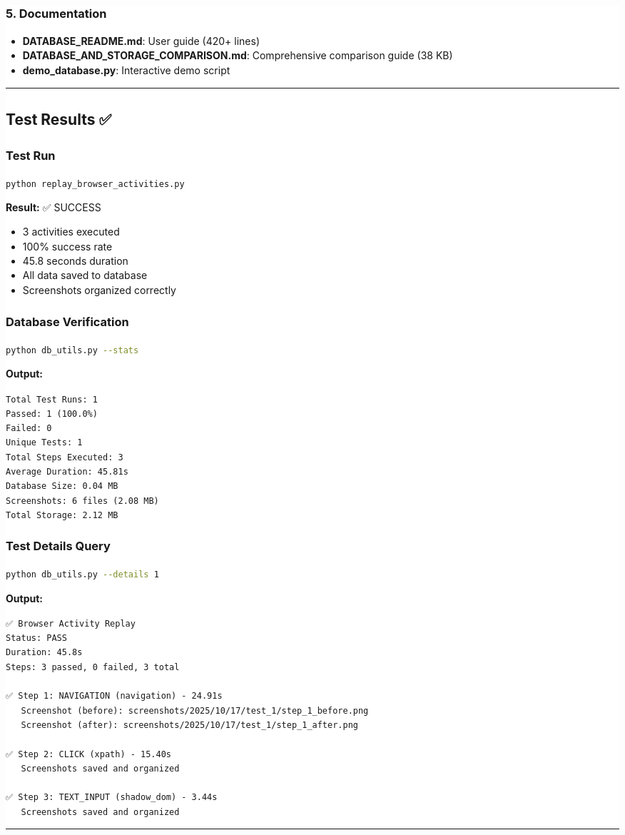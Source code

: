 ### 5. Documentation
- **DATABASE_README.md**: User guide (420+ lines)
- **DATABASE_AND_STORAGE_COMPARISON.md**: Comprehensive comparison guide (38 KB)
- **demo_database.py**: Interactive demo script

---

## Test Results ✅

### Test Run
```bash
python replay_browser_activities.py
```

**Result:** ✅ SUCCESS
- 3 activities executed
- 100% success rate
- 45.8 seconds duration
- All data saved to database
- Screenshots organized correctly

### Database Verification
```bash
python db_utils.py --stats
```

**Output:**
```
Total Test Runs: 1
Passed: 1 (100.0%)
Failed: 0
Unique Tests: 1
Total Steps Executed: 3
Average Duration: 45.81s
Database Size: 0.04 MB
Screenshots: 6 files (2.08 MB)
Total Storage: 2.12 MB
```

### Test Details Query
```bash
python db_utils.py --details 1
```

**Output:**
```
✅ Browser Activity Replay
Status: PASS
Duration: 45.8s
Steps: 3 passed, 0 failed, 3 total

✅ Step 1: NAVIGATION (navigation) - 24.91s
   Screenshot (before): screenshots/2025/10/17/test_1/step_1_before.png
   Screenshot (after): screenshots/2025/10/17/test_1/step_1_after.png

✅ Step 2: CLICK (xpath) - 15.40s
   Screenshots saved and organized

✅ Step 3: TEXT_INPUT (shadow_dom) - 3.44s
   Screenshots saved and organized
```

---